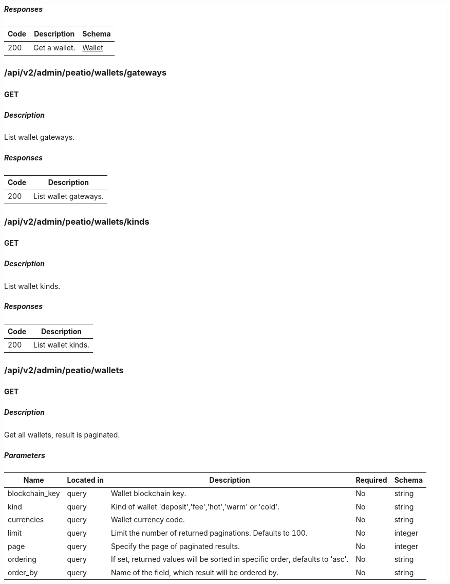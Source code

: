 ##### Responses

| Code | Description | Schema |
| ---- | ----------- | ------ |
| 200 | Get a wallet. | [Wallet](#wallet) |

### /api/v2/admin/peatio/wallets/gateways

#### GET
##### Description

List wallet gateways.

##### Responses

| Code | Description |
| ---- | ----------- |
| 200 | List wallet gateways. |

### /api/v2/admin/peatio/wallets/kinds

#### GET
##### Description

List wallet kinds.

##### Responses

| Code | Description |
| ---- | ----------- |
| 200 | List wallet kinds. |

### /api/v2/admin/peatio/wallets

#### GET
##### Description

Get all wallets, result is paginated.

##### Parameters

| Name | Located in | Description | Required | Schema |
| ---- | ---------- | ----------- | -------- | ---- |
| blockchain_key | query | Wallet blockchain key. | No | string |
| kind | query | Kind of wallet 'deposit','fee','hot','warm' or 'cold'. | No | string |
| currencies | query | Wallet currency code. | No | string |
| limit | query | Limit the number of returned paginations. Defaults to 100. | No | integer |
| page | query | Specify the page of paginated results. | No | integer |
| ordering | query | If set, returned values will be sorted in specific order, defaults to 'asc'. | No | string |
| order_by | query | Name of the field, which result will be ordered by. | No | string |
